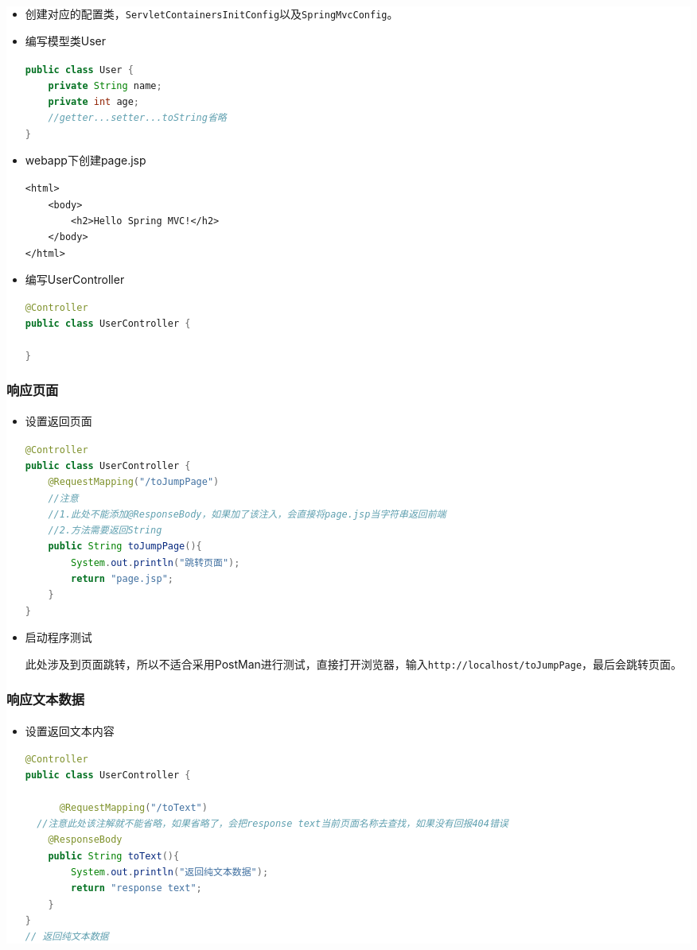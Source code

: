 - 创建对应的配置类，`ServletContainersInitConfig`以及`SpringMvcConfig`。

- 编写模型类User

  ```java
  public class User {
      private String name;
      private int age;
      //getter...setter...toString省略
  }
  ```

- webapp下创建page.jsp

  ```jsp
  <html>
      <body>
          <h2>Hello Spring MVC!</h2>
      </body>
  </html>
  ```

- 编写UserController

  ```java
  @Controller
  public class UserController {
  	
  }
  ```

### 响应页面

* 设置返回页面

  ```java
  @Controller
  public class UserController {
      @RequestMapping("/toJumpPage")
      //注意
      //1.此处不能添加@ResponseBody，如果加了该注入，会直接将page.jsp当字符串返回前端
      //2.方法需要返回String
      public String toJumpPage(){
          System.out.println("跳转页面");
          return "page.jsp";
      }
  }
  ```

* 启动程序测试

  此处涉及到页面跳转，所以不适合采用PostMan进行测试，直接打开浏览器，输入`http://localhost/toJumpPage`，最后会跳转页面。

### 响应文本数据

* 设置返回文本内容

  ```java
  @Controller
  public class UserController {
      
     	@RequestMapping("/toText")
  	//注意此处该注解就不能省略，如果省略了，会把response text当前页面名称去查找，如果没有回报404错误
      @ResponseBody
      public String toText(){
          System.out.println("返回纯文本数据");
          return "response text";
      }
  }
  // 返回纯文本数据
  ```